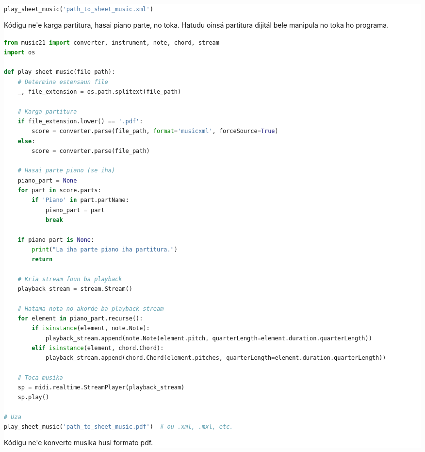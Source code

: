 ```python
play_sheet_music('path_to_sheet_music.xml')
```

Kódigu ne'e karga partitura, hasai piano parte, no toka. Hatudu oinsá partitura dijitál bele manipula no toka ho programa.

```python
from music21 import converter, instrument, note, chord, stream
import os

def play_sheet_music(file_path):
    # Determina estensaun file
    _, file_extension = os.path.splitext(file_path)
    
    # Karga partitura
    if file_extension.lower() == '.pdf':
        score = converter.parse(file_path, format='musicxml', forceSource=True)
    else:
        score = converter.parse(file_path)
    
    # Hasai parte piano (se iha)
    piano_part = None
    for part in score.parts:
        if 'Piano' in part.partName:
            piano_part = part
            break
    
    if piano_part is None:
        print("La iha parte piano iha partitura.")
        return
    
    # Kria stream foun ba playback
    playback_stream = stream.Stream()
    
    # Hatama nota no akorde ba playback stream
    for element in piano_part.recurse():
        if isinstance(element, note.Note):
            playback_stream.append(note.Note(element.pitch, quarterLength=element.duration.quarterLength))
        elif isinstance(element, chord.Chord):
            playback_stream.append(chord.Chord(element.pitches, quarterLength=element.duration.quarterLength))
    
    # Toca musika
    sp = midi.realtime.StreamPlayer(playback_stream)
    sp.play()

# Uza
play_sheet_music('path_to_sheet_music.pdf')  # ou .xml, .mxl, etc.
```
Kódigu ne'e konverte musika husi formato pdf.
